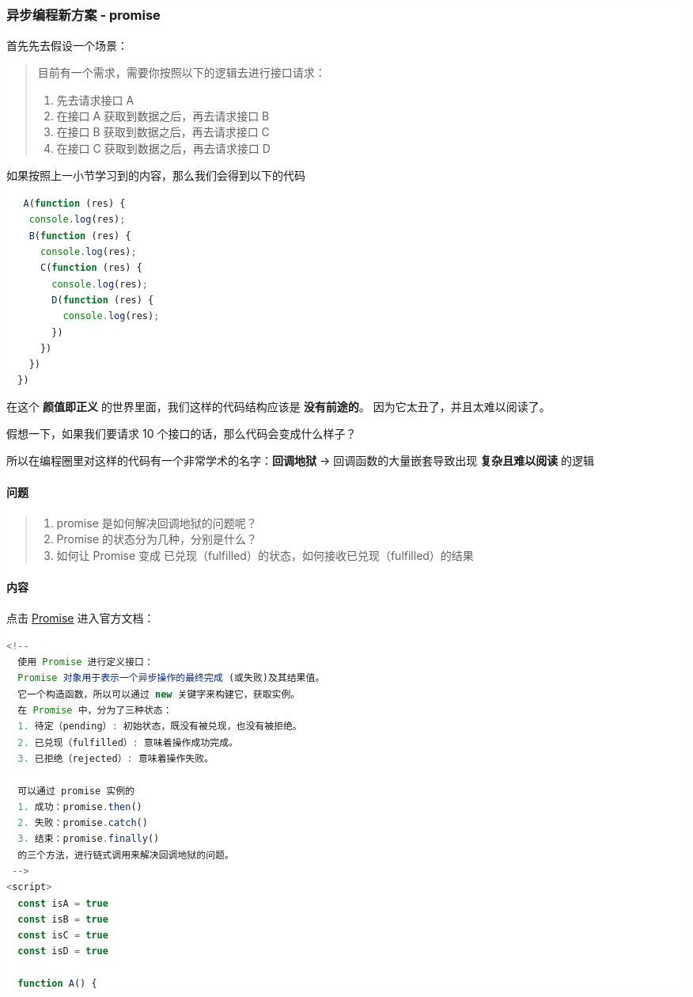 ### 异步编程新方案 - promise

首先先去假设一个场景：

> 目前有一个需求，需要你按照以下的逻辑去进行接口请求：
>
> 1. 先去请求接口 A
> 2. 在接口 A 获取到数据之后，再去请求接口 B
> 3. 在接口 B 获取到数据之后，再去请求接口 C
> 4. 在接口 C 获取到数据之后，再去请求接口 D

如果按照上一小节学习到的内容，那么我们会得到以下的代码

```js
   A(function (res) {
    console.log(res);
    B(function (res) {
      console.log(res);
      C(function (res) {
        console.log(res);
        D(function (res) {
          console.log(res);
        })
      })
    })
  })
```

在这个 **颜值即正义** 的世界里面，我们这样的代码结构应该是 **没有前途的**。 因为它太丑了，并且太难以阅读了。

假想一下，如果我们要请求 10 个接口的话，那么代码会变成什么样子？

所以在编程圈里对这样的代码有一个非常学术的名字：**回调地狱** -> 回调函数的大量嵌套导致出现 **复杂且难以阅读** 的逻辑

#### 问题

> 1. promise 是如何解决回调地狱的问题呢？
> 2. Promise 的状态分为几种，分别是什么？
> 3. 如何让 Promise 变成 已兑现（fulfilled）的状态，如何接收已兑现（fulfilled）的结果

#### 内容

点击 [Promise](https://developer.mozilla.org/zh-CN/docs/Web/JavaScript/Reference/Global_Objects/Promise) 进入官方文档：

```js
<!-- 
  使用 Promise 进行定义接口：
  Promise 对象用于表示一个异步操作的最终完成 (或失败)及其结果值。
  它一个构造函数，所以可以通过 new 关键字来构建它，获取实例。
  在 Promise 中，分为了三种状态：
  1. 待定（pending）: 初始状态，既没有被兑现，也没有被拒绝。
  2. 已兑现（fulfilled）: 意味着操作成功完成。
  3. 已拒绝（rejected）: 意味着操作失败。
  
  可以通过 promise 实例的 
  1. 成功：promise.then()
  2. 失败：promise.catch() 
  3. 结束：promise.finally()
  的三个方法，进行链式调用来解决回调地狱的问题。
 -->
<script>
  const isA = true
  const isB = true
  const isC = true
  const isD = true

  function A() {
```